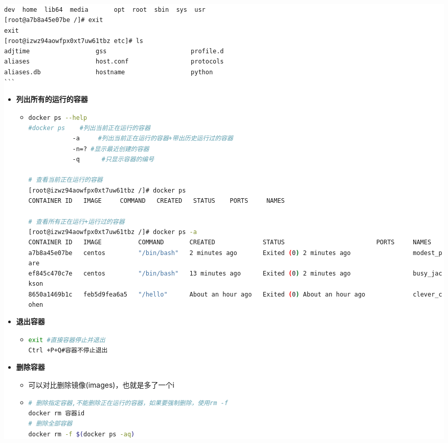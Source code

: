     dev  home  lib64  media       opt  root  sbin  sys  usr
    [root@a7b8a45e07be /]# exit
    exit
    [root@izwz94aowfpx0xt7uw61tbz etc]# ls
    adjtime                  gss                       profile.d
    aliases                  host.conf                 protocols
    aliases.db               hostname                  python
    ```

- **列出所有的运行的容器**
  
  - ```bash
    docker ps --help
    #docker ps    #列出当前正在运行的容器
                -a     #列出当前正在运行的容器+带出历史运行过的容器
                -n=? #显示最近创建的容器
                -q      #只显示容器的编号
    
    # 查看当前正在运行的容器
    [root@izwz94aowfpx0xt7uw61tbz /]# docker ps
    CONTAINER ID   IMAGE     COMMAND   CREATED   STATUS    PORTS     NAMES
    
    # 查看所有正在运行+运行过的容器
    [root@izwz94aowfpx0xt7uw61tbz /]# docker ps -a
    CONTAINER ID   IMAGE          COMMAND       CREATED             STATUS                         PORTS     NAMES
    a7b8a45e07be   centos         "/bin/bash"   2 minutes ago       Exited (0) 2 minutes ago                 modest_pare
    ef845c470c7e   centos         "/bin/bash"   13 minutes ago      Exited (0) 2 minutes ago                 busy_jackson
    8650a1469b1c   feb5d9fea6a5   "/hello"      About an hour ago   Exited (0) About an hour ago             clever_cohen
    ```

- **退出容器**
  
  - ```bash
    exit #直接容器停止并退出
    Ctrl +P+Q#容器不停止退出
    ```

- **删除容器**
  
  - 可以对比删除镜像(images)，也就是多了一个i
  
  - ```bash
    # 删除指定容器,不能删除正在运行的容器，如果要强制删除，使用rm -f
    docker rm 容器id
    # 删除全部容器
    docker rm -f $(docker ps -aq)
    